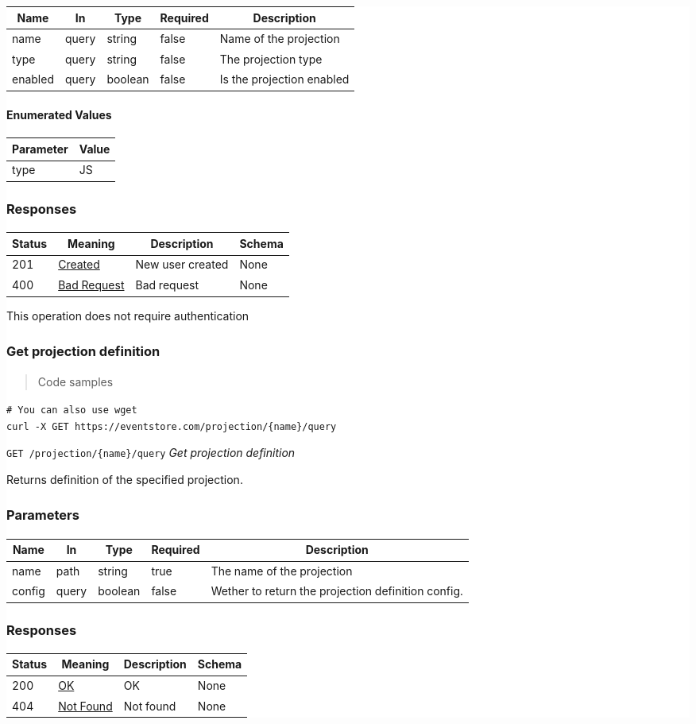 |Name|In|Type|Required|Description|
|---|---|---|---|---|
|name|query|string|false|Name of the projection|
|type|query|string|false|The projection type|
|enabled|query|boolean|false|Is the projection enabled|

#### Enumerated Values

|Parameter|Value|
|---|---|
|type|JS|

<h3 id="create-a-transient-projection-responses">Responses</h3>

|Status|Meaning|Description|Schema|
|---|---|---|---|
|201|[Created](https://tools.ietf.org/html/rfc7231#section-6.3.2)|New user created|None|
|400|[Bad Request](https://tools.ietf.org/html/rfc7231#section-6.5.1)|Bad request|None|

<aside class="success">
This operation does not require authentication
</aside>

### Get projection definition

<a id="opIdGet projection definition"></a>

> Code samples

``` shell
# You can also use wget
curl -X GET https://eventstore.com/projection/{name}/query

```

 `GET /projection/{name}/query`
*Get projection definition*

Returns definition of the specified projection.

<h3 id="get-projection-definition-parameters">Parameters</h3>

|Name|In|Type|Required|Description|
|---|---|---|---|---|
|name|path|string|true|The name of the projection|
|config|query|boolean|false|Wether to return the projection definition config.|

<h3 id="get-projection-definition-responses">Responses</h3>

|Status|Meaning|Description|Schema|
|---|---|---|---|
|200|[OK](https://tools.ietf.org/html/rfc7231#section-6.3.1)|OK|None|
|404|[Not Found](https://tools.ietf.org/html/rfc7231#section-6.5.4)|Not found|None|
